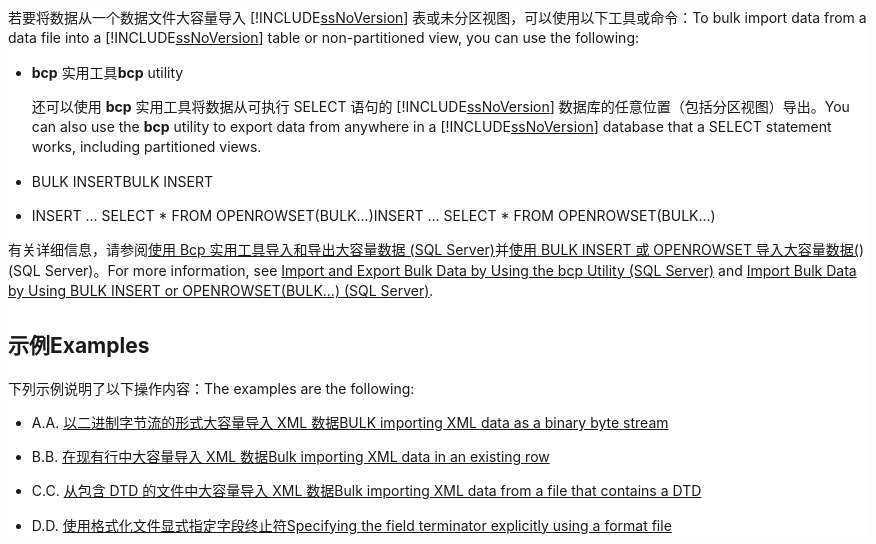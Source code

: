  <span data-ttu-id="dcdbb-105">若要将数据从一个数据文件大容量导入 [!INCLUDE[ssNoVersion](../../includes/ssnoversion-md.md)] 表或未分区视图，可以使用以下工具或命令：</span><span class="sxs-lookup"><span data-stu-id="dcdbb-105">To bulk import data from a data file into a [!INCLUDE[ssNoVersion](../../includes/ssnoversion-md.md)] table or non-partitioned view, you can use the following:</span></span>  
  
-   <span data-ttu-id="dcdbb-106">**bcp** 实用工具</span><span class="sxs-lookup"><span data-stu-id="dcdbb-106">**bcp** utility</span></span>  
  
     <span data-ttu-id="dcdbb-107">还可以使用 **bcp** 实用工具将数据从可执行 SELECT 语句的 [!INCLUDE[ssNoVersion](../../includes/ssnoversion-md.md)] 数据库的任意位置（包括分区视图）导出。</span><span class="sxs-lookup"><span data-stu-id="dcdbb-107">You can also use the **bcp** utility to export data from anywhere in a [!INCLUDE[ssNoVersion](../../includes/ssnoversion-md.md)] database that a SELECT statement works, including partitioned views.</span></span>  
  
-   <span data-ttu-id="dcdbb-108">BULK INSERT</span><span class="sxs-lookup"><span data-stu-id="dcdbb-108">BULK INSERT</span></span>  
  
-   <span data-ttu-id="dcdbb-109">INSERT ... SELECT \* FROM OPENROWSET(BULK...)</span><span class="sxs-lookup"><span data-stu-id="dcdbb-109">INSERT ... SELECT \* FROM OPENROWSET(BULK...)</span></span>  
  
 <span data-ttu-id="dcdbb-110">有关详细信息，请参阅[使用 Bcp 实用工具导入和导出大容量数据 &#40;SQL Server&#41;](import-and-export-bulk-data-by-using-the-bcp-utility-sql-server.md)并[使用 BULK INSERT 或 OPENROWSET 导入大容量数据&#40;](import-bulk-data-by-using-bulk-insert-or-openrowset-bulk-sql-server.md)&#41; &#40;SQL Server&#41;。</span><span class="sxs-lookup"><span data-stu-id="dcdbb-110">For more information, see [Import and Export Bulk Data by Using the bcp Utility &#40;SQL Server&#41;](import-and-export-bulk-data-by-using-the-bcp-utility-sql-server.md) and [Import Bulk Data by Using BULK INSERT or OPENROWSET&#40;BULK...&#41; &#40;SQL Server&#41;](import-bulk-data-by-using-bulk-insert-or-openrowset-bulk-sql-server.md).</span></span>  
  
## <a name="examples"></a><span data-ttu-id="dcdbb-111">示例</span><span class="sxs-lookup"><span data-stu-id="dcdbb-111">Examples</span></span>  
 <span data-ttu-id="dcdbb-112">下列示例说明了以下操作内容：</span><span class="sxs-lookup"><span data-stu-id="dcdbb-112">The examples are the following:</span></span>  
  
-   <span data-ttu-id="dcdbb-113">A.</span><span class="sxs-lookup"><span data-stu-id="dcdbb-113">A.</span></span> [<span data-ttu-id="dcdbb-114">以二进制字节流的形式大容量导入 XML 数据</span><span class="sxs-lookup"><span data-stu-id="dcdbb-114">BULK importing XML data as a binary byte stream</span></span>](#binary_byte_stream)  
  
-   <span data-ttu-id="dcdbb-115">B.</span><span class="sxs-lookup"><span data-stu-id="dcdbb-115">B.</span></span> [<span data-ttu-id="dcdbb-116">在现有行中大容量导入 XML 数据</span><span class="sxs-lookup"><span data-stu-id="dcdbb-116">Bulk importing XML data in an existing row</span></span>](#existing_row)  
  
-   <span data-ttu-id="dcdbb-117">C.</span><span class="sxs-lookup"><span data-stu-id="dcdbb-117">C.</span></span> [<span data-ttu-id="dcdbb-118">从包含 DTD 的文件中大容量导入 XML 数据</span><span class="sxs-lookup"><span data-stu-id="dcdbb-118">Bulk importing XML data from a file that contains a DTD</span></span>](#file_contains_dtd)  
  
-   <span data-ttu-id="dcdbb-119">D.</span><span class="sxs-lookup"><span data-stu-id="dcdbb-119">D.</span></span> [<span data-ttu-id="dcdbb-120">使用格式化文件显式指定字段终止符</span><span class="sxs-lookup"><span data-stu-id="dcdbb-120">Specifying the field terminator explicitly using a format file</span></span>](#field_terminator_in_format_file)  
  
